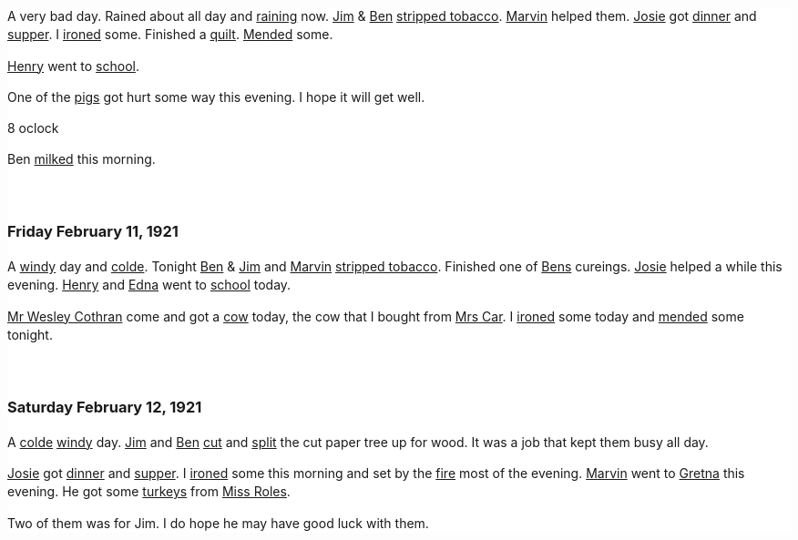 <div class="page-content">
<p>A very bad day.  Rained about<span class='line-break'> </span> all day and <a href='../subjects/49' title='rain'>raining</a> now.  <a href='../subjects/141' title='Jim Brumfield'>Jim</a> &amp; <span class='line-break'> </span> <a href='../subjects/4' title='Benjamin Franklin Brumfield, Sr.'>Ben</a> <a href='../subjects/76' title='stripping tobacco'>stripped tobacco</a>.  <a href='../subjects/5' title='Marvin Smith'>Marvin</a> helped<span class='line-break'> </span> them.  <a href='../subjects/1627' title='Sally Joseph Carr Brumfield'>Josie</a> got <a href='../subjects/28' title='dinner'>dinner</a> and <a href='../subjects/71' title='supper'>supper</a>.<span class='line-break'> </span> I <a href='../subjects/97' title='ironing'>ironed</a> some.  Finished a <a href='../subjects/8' title='quilting'>quilt</a>.<span class='line-break'> </span> <a href='../subjects/182' title='mending'>Mended</a> some.<span class='line-break'> </span></p>
<p> <a href='../subjects/9' title='Henry Anderson Brumfield'>Henry</a> went to <a href='../subjects/254' title='school'>school</a>.<span class='line-break'> </span></p>
<p> One of the <a href='../subjects/370' title='pigs'>pigs</a> got hurt<span class='line-break'> </span> some way this evening.  I hope<span class='line-break'> </span> it will get well.<span class='line-break'> </span></p>
<p> 8 oclock<span class='line-break'> </span></p>
<p> Ben <a href='../subjects/15' title='milking'>milked</a> this morning.</p>
</div>
</div>
<br />
<div id="page-1167">
<h3><a name="page-1167">Friday February 11, 1921</a></h3>
<div class="page-content">
<p>A <a href='../subjects/61' title='wind'>windy</a> day and <a href='../subjects/445' title='weather'>colde</a>.<span class='line-break'> </span> Tonight <a href='../subjects/4' title='Benjamin Franklin Brumfield, Sr.'>Ben</a> &amp; <a href='../subjects/141' title='Jim Brumfield'>Jim</a> and <a href='../subjects/5' title='Marvin Smith'>Marvin</a><span class='line-break'> </span> <a href='../subjects/76' title='stripping tobacco'>stripped tobacco</a>.  Finished one of<span class='line-break'> </span> <a href='../subjects/4' title='Benjamin Franklin Brumfield, Sr.'>Bens</a> cureings.  <a href='../subjects/1627' title='Sally Joseph Carr Brumfield'>Josie</a> helped<span class='line-break'> </span> a while this evening.  <a href='../subjects/9' title='Henry Anderson Brumfield'>Henry</a><span class='line-break'> </span> and <a href='../subjects/111' title='Edna Brumfield'>Edna</a> went to <a href='../subjects/254' title='school'>school</a> today.<span class='line-break'> </span></p>
<p> <a href='../subjects/8058' title='Wesley Cothran'>Mr Wesley Cothran</a> come<span class='line-break'> </span> and got a <a href='../subjects/175' title='cows'>cow</a> today, the<span class='line-break'> </span> cow that I bought from <a href='../subjects/936' title='Fannie Carr'>Mrs<span class='line-break'> </span> Car</a>.  I <a href='../subjects/97' title='ironing'>ironed</a> some today<span class='line-break'> </span> and <a href='../subjects/182' title='mending'>mended</a> some tonight.</p>
</div>
</div>
<br />
<div id="page-1168">
<h3><a name="page-1168">Saturday February 12, 1921</a></h3>
<div class="page-content">
<p>A <a href='../subjects/445' title='weather'>colde</a> <a href='../subjects/61' title='wind'>windy</a> day.  <span class='line-break'> </span> <a href='../subjects/141' title='Jim Brumfield'>Jim</a> and <a href='../subjects/4' title='Benjamin Franklin Brumfield, Sr.'>Ben</a> <a href='../subjects/7810' title='cutting wheat'>cut</a> and <a href='../subjects/135' title='wood splitting'>split</a><span class='line-break'> </span> the cut paper tree up for<span class='line-break'> </span> wood.  It was a job that<span class='line-break'> </span> kept them busy all day.<span class='line-break'> </span></p>
<p> <a href='../subjects/1627' title='Sally Joseph Carr Brumfield'>Josie</a> got <a href='../subjects/28' title='dinner'>dinner</a> and <a href='../subjects/71' title='supper'>supper</a>.<span class='line-break'> </span> I <a href='../subjects/97' title='ironing'>ironed</a> some this morning<span class='line-break'> </span> and set by the <a href='../subjects/14' title='fire'>fire</a> most of <span class='line-break'> </span> the evening.  <a href='../subjects/5' title='Marvin Smith'>Marvin</a> went <span class='line-break'> </span> to <a href='../subjects/7207' title='Gretna, Virginia'>Gretna</a> this evening.  He<span class='line-break'> </span> got some <a href='../subjects/8059' title='turkeys'>turkeys</a> from<span class='line-break'> </span> <a href='../subjects/8060' title='Miss Roles'>Miss Roles</a>.<span class='line-break'> </span></p>
<p> Two of them was for Jim.<span class='line-break'> </span> I do hope he may have<span class='line-break'> </span> good luck with them.</p>